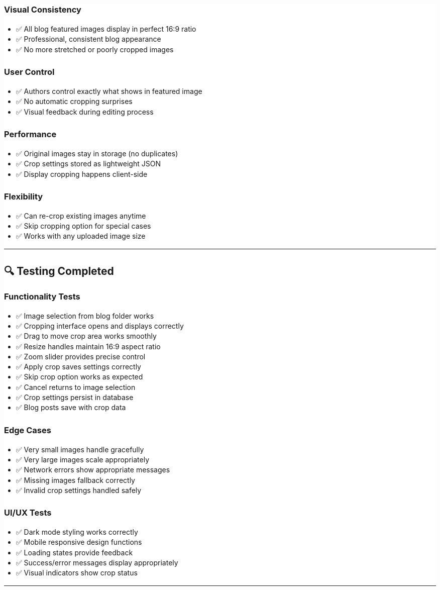 ### **Visual Consistency**
- ✅ All blog featured images display in perfect 16:9 ratio
- ✅ Professional, consistent blog appearance
- ✅ No more stretched or poorly cropped images

### **User Control**
- ✅ Authors control exactly what shows in featured image
- ✅ No automatic cropping surprises
- ✅ Visual feedback during editing process

### **Performance**
- ✅ Original images stay in storage (no duplicates)
- ✅ Crop settings stored as lightweight JSON
- ✅ Display cropping happens client-side

### **Flexibility**
- ✅ Can re-crop existing images anytime
- ✅ Skip cropping option for special cases
- ✅ Works with any uploaded image size

---

## 🔍 **Testing Completed**

### **Functionality Tests**
- ✅ Image selection from blog folder works
- ✅ Cropping interface opens and displays correctly
- ✅ Drag to move crop area works smoothly
- ✅ Resize handles maintain 16:9 aspect ratio
- ✅ Zoom slider provides precise control
- ✅ Apply crop saves settings correctly
- ✅ Skip crop option works as expected
- ✅ Cancel returns to image selection
- ✅ Crop settings persist in database
- ✅ Blog posts save with crop data

### **Edge Cases**
- ✅ Very small images handle gracefully
- ✅ Very large images scale appropriately
- ✅ Network errors show appropriate messages
- ✅ Missing images fallback correctly
- ✅ Invalid crop settings handled safely

### **UI/UX Tests**
- ✅ Dark mode styling works correctly
- ✅ Mobile responsive design functions
- ✅ Loading states provide feedback
- ✅ Success/error messages display appropriately
- ✅ Visual indicators show crop status

---